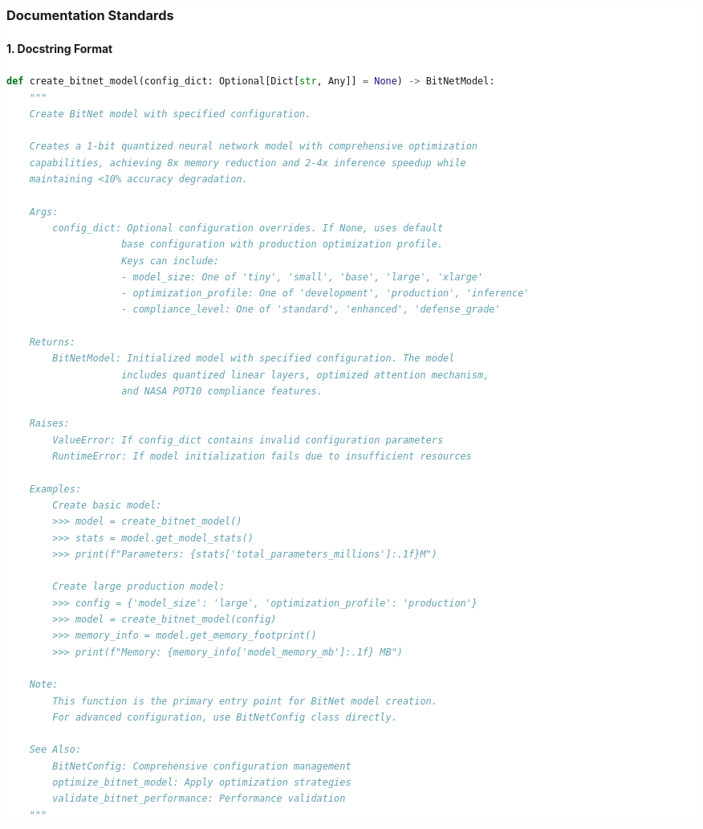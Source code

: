 ### Documentation Standards

#### 1. Docstring Format

```python
def create_bitnet_model(config_dict: Optional[Dict[str, Any]] = None) -> BitNetModel:
    """
    Create BitNet model with specified configuration.

    Creates a 1-bit quantized neural network model with comprehensive optimization
    capabilities, achieving 8x memory reduction and 2-4x inference speedup while
    maintaining <10% accuracy degradation.

    Args:
        config_dict: Optional configuration overrides. If None, uses default
                    base configuration with production optimization profile.
                    Keys can include:
                    - model_size: One of 'tiny', 'small', 'base', 'large', 'xlarge'
                    - optimization_profile: One of 'development', 'production', 'inference'
                    - compliance_level: One of 'standard', 'enhanced', 'defense_grade'

    Returns:
        BitNetModel: Initialized model with specified configuration. The model
                    includes quantized linear layers, optimized attention mechanism,
                    and NASA POT10 compliance features.

    Raises:
        ValueError: If config_dict contains invalid configuration parameters
        RuntimeError: If model initialization fails due to insufficient resources

    Examples:
        Create basic model:
        >>> model = create_bitnet_model()
        >>> stats = model.get_model_stats()
        >>> print(f"Parameters: {stats['total_parameters_millions']:.1f}M")

        Create large production model:
        >>> config = {'model_size': 'large', 'optimization_profile': 'production'}
        >>> model = create_bitnet_model(config)
        >>> memory_info = model.get_memory_footprint()
        >>> print(f"Memory: {memory_info['model_memory_mb']:.1f} MB")

    Note:
        This function is the primary entry point for BitNet model creation.
        For advanced configuration, use BitNetConfig class directly.

    See Also:
        BitNetConfig: Comprehensive configuration management
        optimize_bitnet_model: Apply optimization strategies
        validate_bitnet_performance: Performance validation
    """
```
